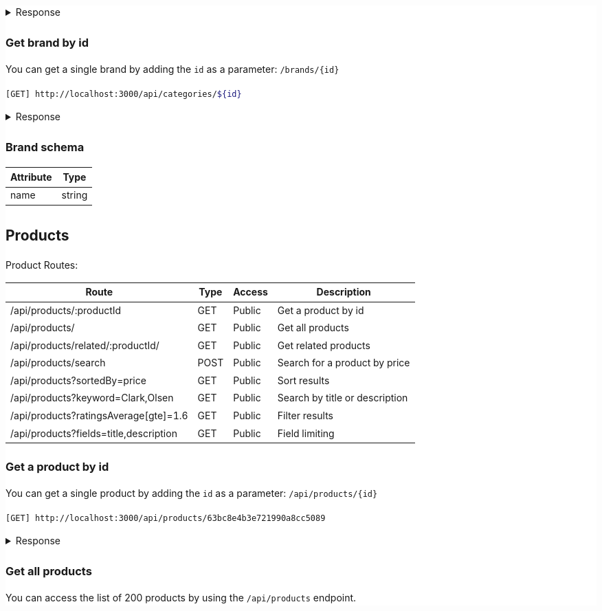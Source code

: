 <details><summary>Response</summary></details>


### Get brand by id

You can get a single brand by adding the `id` as a parameter: `/brands/{id}`

```bash
[GET] http://localhost:3000/api/categories/${id}
```

<details><summary>Response</summary></details>

### Brand schema

| Attribute | Type   |
| --------- | ------ |
| name      | string |

## Products

Product Routes:

| Route                                  | Type | Access | Description                    |
| -------------------------------------- | ---- | ------ | ------------------------------ |
| /api/products/:productId               | GET  | Public | Get a product by id            |
| /api/products/                         | GET  | Public | Get all products               |
| /api/products/related/:productId/      | GET  | Public | Get related products           |
| /api/products/search                   | POST | Public | Search for a product by price  |
| /api/products?sortedBy=price           | GET  | Public | Sort results                   |
| /api/products?keyword=Clark,Olsen      | GET  | Public | Search by title or description |
| /api/products?ratingsAverage[gte]=1.6  | GET  | Public | Filter results                 |
| /api/products?fields=title,description | GET  | Public | Field limiting                 |

### Get a product by id

You can get a single product by adding the `id` as a parameter: `/api/products/{id}`

```bash
[GET] http://localhost:3000/api/products/63bc8e4b3e721990a8cc5089
```


<details><summary>Response</summary></details>


### Get all products

You can access the list of 200 products by using the `/api/products` endpoint.
